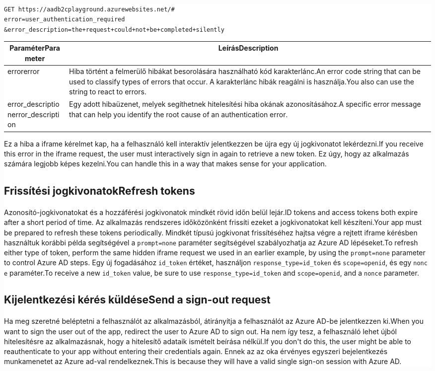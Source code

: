 ```
GET https://aadb2cplayground.azurewebsites.net/#
error=user_authentication_required
&error_description=the+request+could+not+be+completed+silently
```

| <span data-ttu-id="942ef-352">Paraméter</span><span class="sxs-lookup"><span data-stu-id="942ef-352">Parameter</span></span> | <span data-ttu-id="942ef-353">Leírás</span><span class="sxs-lookup"><span data-stu-id="942ef-353">Description</span></span> |
| --- | --- |
| <span data-ttu-id="942ef-354">error</span><span class="sxs-lookup"><span data-stu-id="942ef-354">error</span></span> |<span data-ttu-id="942ef-355">Hiba történt a felmerülő hibákat besorolására használható kód karakterlánc.</span><span class="sxs-lookup"><span data-stu-id="942ef-355">An error code string that can be used to classify types of errors that occur.</span></span> <span data-ttu-id="942ef-356">A karakterlánc hibák reagálni is használja.</span><span class="sxs-lookup"><span data-stu-id="942ef-356">You also can use the string to react to errors.</span></span> |
| <span data-ttu-id="942ef-357">error_description</span><span class="sxs-lookup"><span data-stu-id="942ef-357">error_description</span></span> |<span data-ttu-id="942ef-358">Egy adott hibaüzenet, melyek segíthetnek hitelesítési hiba okának azonosításához.</span><span class="sxs-lookup"><span data-stu-id="942ef-358">A specific error message that can help you identify the root cause of an authentication error.</span></span> |

<span data-ttu-id="942ef-359">Ez a hiba a iframe kérelmet kap, ha a felhasználó kell interaktív jelentkezzen be újra egy új jogkivonatot lekérdezni.</span><span class="sxs-lookup"><span data-stu-id="942ef-359">If you receive this error in the iframe request, the user must interactively sign in again to retrieve a new token.</span></span> <span data-ttu-id="942ef-360">Ez úgy, hogy az alkalmazás számára legjobb képes kezelni.</span><span class="sxs-lookup"><span data-stu-id="942ef-360">You can handle this in a way that makes sense for your application.</span></span>

## <a name="refresh-tokens"></a><span data-ttu-id="942ef-361">Frissítési jogkivonatok</span><span class="sxs-lookup"><span data-stu-id="942ef-361">Refresh tokens</span></span>
<span data-ttu-id="942ef-362">Azonosító-jogkivonatokat és a hozzáférési jogkivonatok mindkét rövid időn belül lejár.</span><span class="sxs-lookup"><span data-stu-id="942ef-362">ID tokens and access tokens both expire after a short period of time.</span></span> <span data-ttu-id="942ef-363">Az alkalmazás rendszeres időközönként frissíti ezeket a jogkivonatokat kell készíteni.</span><span class="sxs-lookup"><span data-stu-id="942ef-363">Your app must be prepared to refresh these tokens periodically.</span></span>  <span data-ttu-id="942ef-364">Mindkét típusú jogkivonat frissítéséhez hajtsa végre a rejtett iframe kérésben használtuk korábbi példa segítségével a `prompt=none` paraméter segítségével szabályozhatja az Azure AD lépéseket.</span><span class="sxs-lookup"><span data-stu-id="942ef-364">To refresh either type of token, perform the same hidden iframe request we used in an earlier example, by using the `prompt=none` parameter to control Azure AD steps.</span></span>  <span data-ttu-id="942ef-365">Egy új fogadásához `id_token` értéket, használjon `response_type=id_token` és `scope=openid`, és egy `nonce` paraméter.</span><span class="sxs-lookup"><span data-stu-id="942ef-365">To receive a new `id_token` value, be sure to use `response_type=id_token` and `scope=openid`, and a `nonce` parameter.</span></span>

## <a name="send-a-sign-out-request"></a><span data-ttu-id="942ef-366">Kijelentkezési kérés küldése</span><span class="sxs-lookup"><span data-stu-id="942ef-366">Send a sign-out request</span></span>
<span data-ttu-id="942ef-367">Ha meg szeretné beléptetni a felhasználót az alkalmazásból, átirányítja a felhasználót az Azure AD-be jelentkezzen ki.</span><span class="sxs-lookup"><span data-stu-id="942ef-367">When you want to sign the user out of the app, redirect the user to Azure AD to sign out.</span></span> <span data-ttu-id="942ef-368">Ha nem így tesz, a felhasználó lehet újból hitelesítésre az alkalmazásnak, hogy a hitelesítő adataik ismételt beírása nélkül.</span><span class="sxs-lookup"><span data-stu-id="942ef-368">If you don't do this, the user might be able to reauthenticate to your app without entering their credentials again.</span></span> <span data-ttu-id="942ef-369">Ennek az az oka érvényes egyszeri bejelentkezés munkamenetet az Azure ad-val rendelkeznek.</span><span class="sxs-lookup"><span data-stu-id="942ef-369">This is because they will have a valid single sign-on session with Azure AD.</span></span>
